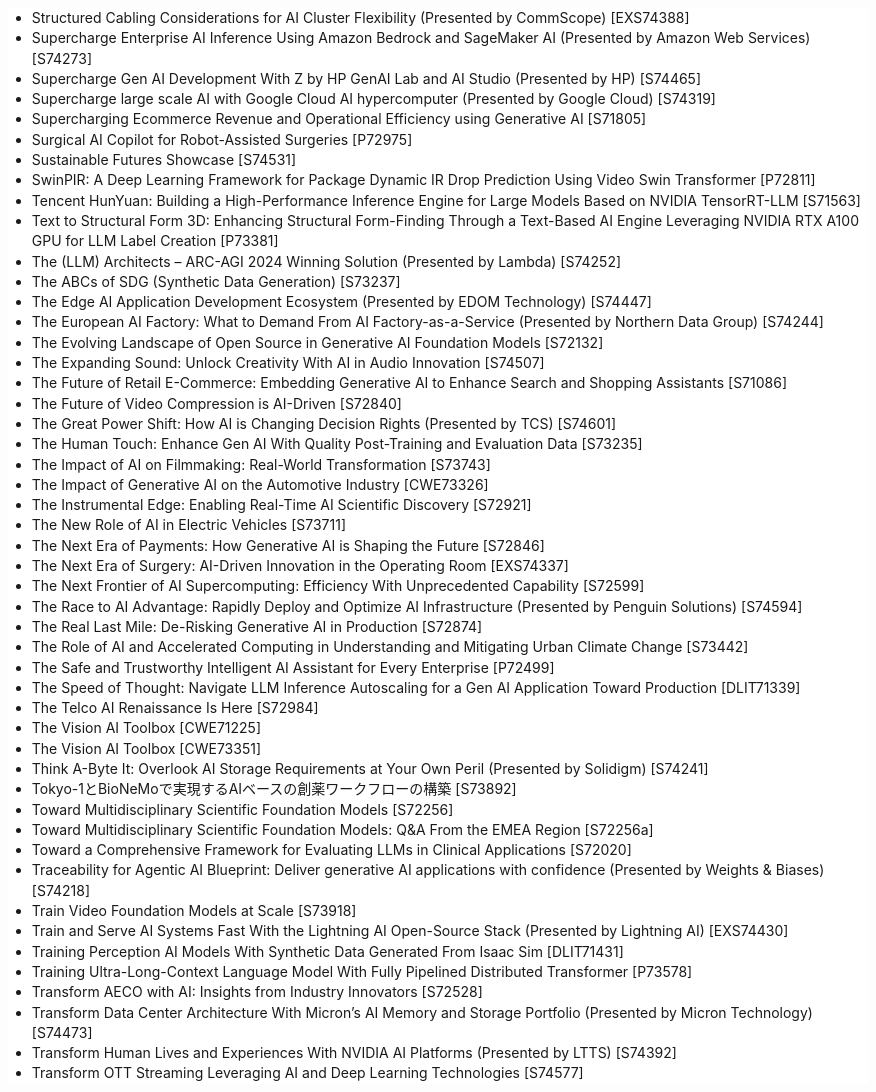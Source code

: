 - Structured Cabling Considerations for AI Cluster Flexibility (Presented by CommScope) [EXS74388]
- Supercharge Enterprise AI Inference Using Amazon Bedrock and SageMaker AI (Presented by Amazon Web Services) [S74273]
- Supercharge Gen AI Development With Z by HP GenAI Lab and AI Studio (Presented by HP) [S74465]
- Supercharge large scale AI with Google Cloud AI hypercomputer (Presented by Google Cloud) [S74319]
- Supercharging Ecommerce Revenue and Operational Efficiency using Generative AI [S71805]
- Surgical AI Copilot for Robot-Assisted Surgeries [P72975]
- Sustainable Futures Showcase [S74531]
- SwinPIR: A Deep Learning Framework for Package Dynamic IR Drop Prediction Using Video Swin Transformer [P72811]
- Tencent HunYuan: Building a High-Performance Inference Engine for Large Models Based on NVIDIA TensorRT-LLM [S71563]
- Text to Structural Form 3D: Enhancing Structural Form-Finding Through a Text-Based AI Engine Leveraging NVIDIA RTX A100 GPU for LLM Label Creation [P73381]
- The (LLM) Architects – ARC-AGI 2024 Winning Solution (Presented by Lambda) [S74252]
- The ABCs of SDG (Synthetic Data Generation) [S73237]
- The Edge AI Application Development Ecosystem (Presented by EDOM Technology) [S74447]
- The European AI Factory: What to Demand From AI Factory-as-a-Service (Presented by Northern Data Group) [S74244]
- The Evolving Landscape of Open Source in Generative AI Foundation Models [S72132]
- The Expanding Sound: Unlock Creativity With AI in Audio Innovation [S74507]
- The Future of Retail E-Commerce: Embedding Generative AI to Enhance Search and Shopping Assistants [S71086]
- The Future of Video Compression is AI-Driven [S72840]
- The Great Power Shift: How AI is Changing Decision Rights (Presented by TCS) [S74601]
- The Human Touch: Enhance Gen AI With Quality Post-Training and Evaluation Data [S73235]
- The Impact of AI on Filmmaking: Real-World Transformation [S73743]
- The Impact of Generative AI on the Automotive Industry [CWE73326]
- The Instrumental Edge: Enabling Real-Time AI Scientific Discovery [S72921]
- The New Role of AI in Electric Vehicles [S73711]
- The Next Era of Payments: How Generative AI is Shaping the Future [S72846]
- The Next Era of Surgery: AI-Driven Innovation in the Operating Room [EXS74337]
- The Next Frontier of AI Supercomputing: Efficiency With Unprecedented Capability [S72599]
- The Race to AI Advantage: Rapidly Deploy and Optimize AI Infrastructure (Presented by Penguin Solutions) [S74594]
- The Real Last Mile: De-Risking Generative AI in Production [S72874]
- The Role of AI and Accelerated Computing in Understanding and Mitigating Urban Climate Change [S73442]
- The Safe and Trustworthy Intelligent AI Assistant for Every Enterprise [P72499]
- The Speed of Thought: Navigate LLM Inference Autoscaling for a Gen AI Application Toward Production [DLIT71339]
- The Telco AI Renaissance Is Here [S72984]
- The Vision AI Toolbox [CWE71225]
- The Vision AI Toolbox [CWE73351]
- Think A-Byte It: Overlook AI Storage Requirements at Your Own Peril (Presented by Solidigm) [S74241]
- Tokyo-1とBioNeMoで実現するAIベースの創薬ワークフローの構築 [S73892]
- Toward Multidisciplinary Scientific Foundation Models [S72256]
- Toward Multidisciplinary Scientific Foundation Models: Q&A From the EMEA Region [S72256a]
- Toward a Comprehensive Framework for Evaluating LLMs in Clinical Applications [S72020]
- Traceability for Agentic AI Blueprint: Deliver generative AI applications with confidence (Presented by Weights & Biases) [S74218]
- Train Video Foundation Models at Scale [S73918]
- Train and Serve AI Systems Fast With the Lightning AI Open-Source Stack (Presented by Lightning AI) [EXS74430]
- Training Perception AI Models With Synthetic Data Generated From Isaac Sim [DLIT71431]
- Training Ultra-Long-Context Language Model With Fully Pipelined Distributed Transformer [P73578]
- Transform AECO with AI: Insights from Industry Innovators [S72528]
- Transform Data Center Architecture With Micron’s AI Memory and Storage Portfolio (Presented by Micron Technology) [S74473]
- Transform Human Lives and Experiences With NVIDIA AI Platforms (Presented by LTTS) [S74392]
- Transform OTT Streaming Leveraging AI and Deep Learning Technologies [S74577]
